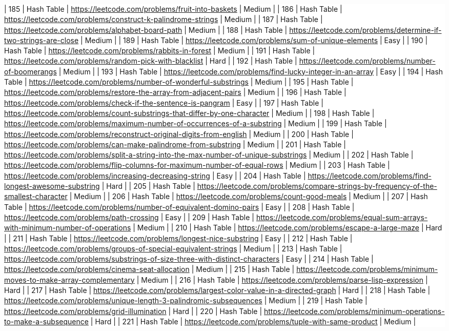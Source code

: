 | 185   | Hash Table | https://leetcode.com/problems/fruit-into-baskets                                                       | Medium |
| 186   | Hash Table | https://leetcode.com/problems/construct-k-palindrome-strings                                           | Medium |
| 187   | Hash Table | https://leetcode.com/problems/alphabet-board-path                                                      | Medium |
| 188   | Hash Table | https://leetcode.com/problems/determine-if-two-strings-are-close                                       | Medium |
| 189   | Hash Table | https://leetcode.com/problems/sum-of-unique-elements                                                   | Easy   |
| 190   | Hash Table | https://leetcode.com/problems/rabbits-in-forest                                                        | Medium |
| 191   | Hash Table | https://leetcode.com/problems/random-pick-with-blacklist                                               | Hard   |
| 192   | Hash Table | https://leetcode.com/problems/number-of-boomerangs                                                     | Medium |
| 193   | Hash Table | https://leetcode.com/problems/find-lucky-integer-in-an-array                                           | Easy   |
| 194   | Hash Table | https://leetcode.com/problems/number-of-wonderful-substrings                                           | Medium |
| 195   | Hash Table | https://leetcode.com/problems/restore-the-array-from-adjacent-pairs                                    | Medium |
| 196   | Hash Table | https://leetcode.com/problems/check-if-the-sentence-is-pangram                                         | Easy   |
| 197   | Hash Table | https://leetcode.com/problems/count-substrings-that-differ-by-one-character                            | Medium |
| 198   | Hash Table | https://leetcode.com/problems/maximum-number-of-occurrences-of-a-substring                             | Medium |
| 199   | Hash Table | https://leetcode.com/problems/reconstruct-original-digits-from-english                                 | Medium |
| 200   | Hash Table | https://leetcode.com/problems/can-make-palindrome-from-substring                                       | Medium |
| 201   | Hash Table | https://leetcode.com/problems/split-a-string-into-the-max-number-of-unique-substrings                  | Medium |
| 202   | Hash Table | https://leetcode.com/problems/flip-columns-for-maximum-number-of-equal-rows                            | Medium |
| 203   | Hash Table | https://leetcode.com/problems/increasing-decreasing-string                                             | Easy   |
| 204   | Hash Table | https://leetcode.com/problems/find-longest-awesome-substring                                           | Hard   |
| 205   | Hash Table | https://leetcode.com/problems/compare-strings-by-frequency-of-the-smallest-character                   | Medium |
| 206   | Hash Table | https://leetcode.com/problems/count-good-meals                                                         | Medium |
| 207   | Hash Table | https://leetcode.com/problems/number-of-equivalent-domino-pairs                                        | Easy   |
| 208   | Hash Table | https://leetcode.com/problems/path-crossing                                                            | Easy   |
| 209   | Hash Table | https://leetcode.com/problems/equal-sum-arrays-with-minimum-number-of-operations                       | Medium |
| 210   | Hash Table | https://leetcode.com/problems/escape-a-large-maze                                                      | Hard   |
| 211   | Hash Table | https://leetcode.com/problems/longest-nice-substring                                                   | Easy   |
| 212   | Hash Table | https://leetcode.com/problems/groups-of-special-equivalent-strings                                     | Medium |
| 213   | Hash Table | https://leetcode.com/problems/substrings-of-size-three-with-distinct-characters                        | Easy   |
| 214   | Hash Table | https://leetcode.com/problems/cinema-seat-allocation                                                   | Medium |
| 215   | Hash Table | https://leetcode.com/problems/minimum-moves-to-make-array-complementary                                | Medium |
| 216   | Hash Table | https://leetcode.com/problems/parse-lisp-expression                                                    | Hard   |
| 217   | Hash Table | https://leetcode.com/problems/largest-color-value-in-a-directed-graph                                  | Hard   |
| 218   | Hash Table | https://leetcode.com/problems/unique-length-3-palindromic-subsequences                                 | Medium |
| 219   | Hash Table | https://leetcode.com/problems/grid-illumination                                                        | Hard   |
| 220   | Hash Table | https://leetcode.com/problems/minimum-operations-to-make-a-subsequence                                 | Hard   |
| 221   | Hash Table | https://leetcode.com/problems/tuple-with-same-product                                                  | Medium |
